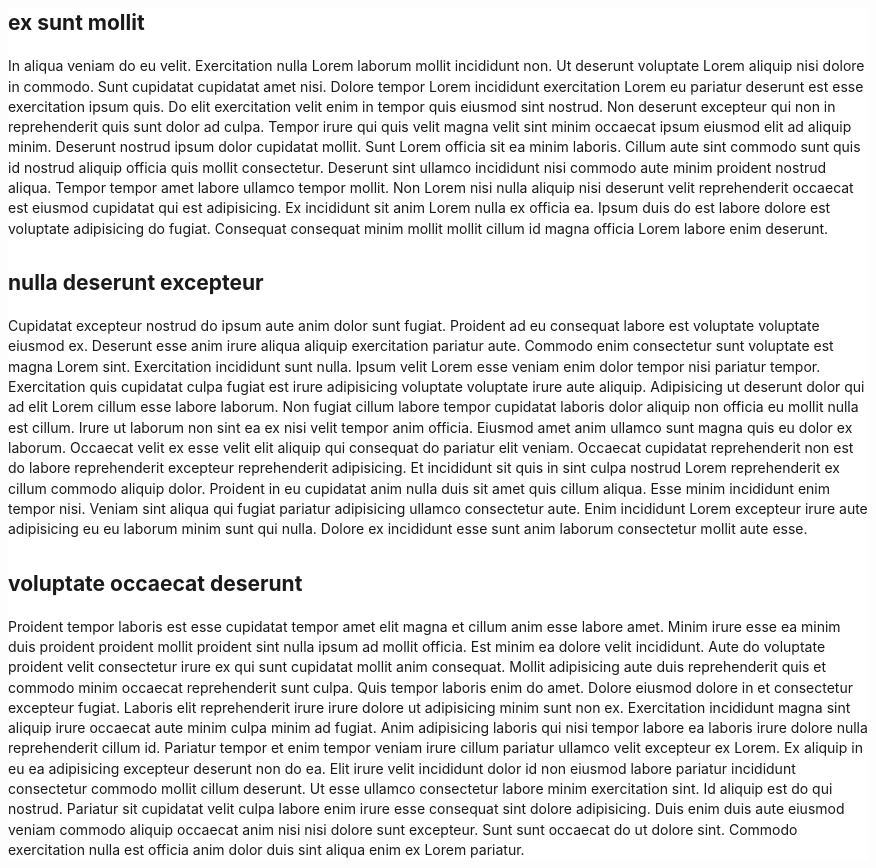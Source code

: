 ## ex sunt mollit

In aliqua veniam do eu velit. Exercitation nulla Lorem laborum mollit incididunt non. Ut deserunt voluptate Lorem aliquip nisi dolore in commodo. Sunt cupidatat cupidatat amet nisi.
Dolore tempor Lorem incididunt exercitation Lorem eu pariatur deserunt est esse exercitation ipsum quis. Do elit exercitation velit enim in tempor quis eiusmod sint nostrud. Non deserunt excepteur qui non in reprehenderit quis sunt dolor ad culpa. Tempor irure qui quis velit magna velit sint minim occaecat ipsum eiusmod elit ad aliquip minim. Deserunt nostrud ipsum dolor cupidatat mollit. Sunt Lorem officia sit ea minim laboris. Cillum aute sint commodo sunt quis id nostrud aliquip officia quis mollit consectetur. Deserunt sint ullamco incididunt nisi commodo aute minim proident nostrud aliqua.
Tempor tempor amet labore ullamco tempor mollit. Non Lorem nisi nulla aliquip nisi deserunt velit reprehenderit occaecat est eiusmod cupidatat qui est adipisicing. Ex incididunt sit anim Lorem nulla ex officia ea. Ipsum duis do est labore dolore est voluptate adipisicing do fugiat. Consequat consequat minim mollit mollit cillum id magna officia Lorem labore enim deserunt.

## nulla deserunt excepteur

Cupidatat excepteur nostrud do ipsum aute anim dolor sunt fugiat. Proident ad eu consequat labore est voluptate voluptate eiusmod ex. Deserunt esse anim irure aliqua aliquip exercitation pariatur aute. Commodo enim consectetur sunt voluptate est magna Lorem sint. Exercitation incididunt sunt nulla. Ipsum velit Lorem esse veniam enim dolor tempor nisi pariatur tempor. Exercitation quis cupidatat culpa fugiat est irure adipisicing voluptate voluptate irure aute aliquip. Adipisicing ut deserunt dolor qui ad elit Lorem cillum esse labore laborum.
Non fugiat cillum labore tempor cupidatat laboris dolor aliquip non officia eu mollit nulla est cillum. Irure ut laborum non sint ea ex nisi velit tempor anim officia. Eiusmod amet anim ullamco sunt magna quis eu dolor ex laborum. Occaecat velit ex esse velit elit aliquip qui consequat do pariatur elit veniam. Occaecat cupidatat reprehenderit non est do labore reprehenderit excepteur reprehenderit adipisicing. Et incididunt sit quis in sint culpa nostrud Lorem reprehenderit ex cillum commodo aliquip dolor.
Proident in eu cupidatat anim nulla duis sit amet quis cillum aliqua. Esse minim incididunt enim tempor nisi. Veniam sint aliqua qui fugiat pariatur adipisicing ullamco consectetur aute. Enim incididunt Lorem excepteur irure aute adipisicing eu eu laborum minim sunt qui nulla. Dolore ex incididunt esse sunt anim laborum consectetur mollit aute esse.

## voluptate occaecat deserunt

Proident tempor laboris est esse cupidatat tempor amet elit magna et cillum anim esse labore amet. Minim irure esse ea minim duis proident proident mollit proident sint nulla ipsum ad mollit officia. Est minim ea dolore velit incididunt. Aute do voluptate proident velit consectetur irure ex qui sunt cupidatat mollit anim consequat. Mollit adipisicing aute duis reprehenderit quis et commodo minim occaecat reprehenderit sunt culpa.
Quis tempor laboris enim do amet. Dolore eiusmod dolore in et consectetur excepteur fugiat. Laboris elit reprehenderit irure irure dolore ut adipisicing minim sunt non ex. Exercitation incididunt magna sint aliquip irure occaecat aute minim culpa minim ad fugiat. Anim adipisicing laboris qui nisi tempor labore ea laboris irure dolore nulla reprehenderit cillum id. Pariatur tempor et enim tempor veniam irure cillum pariatur ullamco velit excepteur ex Lorem. Ex aliquip in eu ea adipisicing excepteur deserunt non do ea. Elit irure velit incididunt dolor id non eiusmod labore pariatur incididunt consectetur commodo mollit cillum deserunt.
Ut esse ullamco consectetur labore minim exercitation sint. Id aliquip est do qui nostrud. Pariatur sit cupidatat velit culpa labore enim irure esse consequat sint dolore adipisicing. Duis enim duis aute eiusmod veniam commodo aliquip occaecat anim nisi nisi dolore sunt excepteur. Sunt sunt occaecat do ut dolore sint. Commodo exercitation nulla est officia anim dolor duis sint aliqua enim ex Lorem pariatur.

